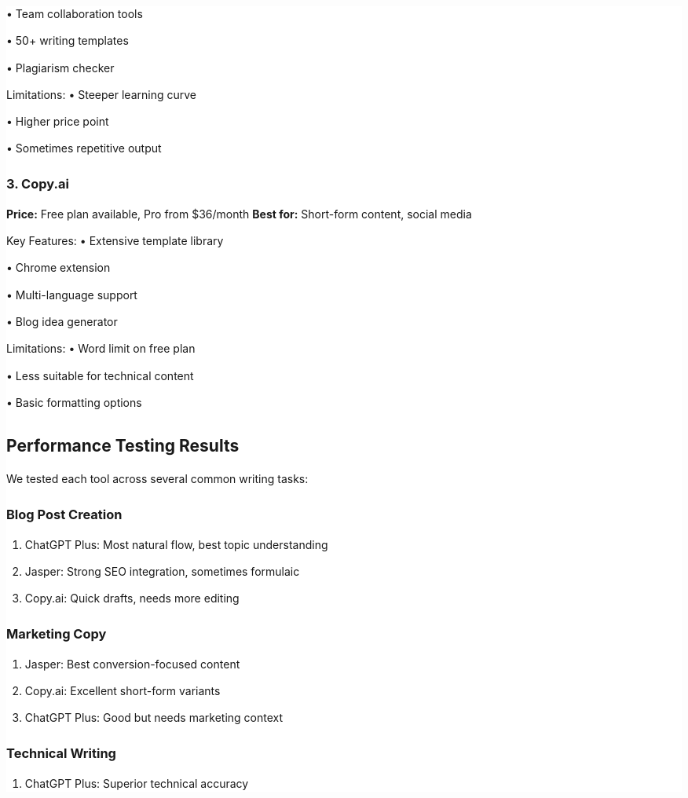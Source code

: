 • Team collaboration tools

• 50+ writing templates

• Plagiarism checker


Limitations:
• Steeper learning curve

• Higher price point

• Sometimes repetitive output


### 3. Copy.ai
**Price:** Free plan available, Pro from $36/month
**Best for:** Short-form content, social media

Key Features:
• Extensive template library

• Chrome extension

• Multi-language support

• Blog idea generator


Limitations:
• Word limit on free plan

• Less suitable for technical content

• Basic formatting options


## Performance Testing Results

We tested each tool across several common writing tasks:

### Blog Post Creation
1. ChatGPT Plus: Most natural flow, best topic understanding

2. Jasper: Strong SEO integration, sometimes formulaic

3. Copy.ai: Quick drafts, needs more editing


### Marketing Copy
1. Jasper: Best conversion-focused content

2. Copy.ai: Excellent short-form variants

3. ChatGPT Plus: Good but needs marketing context


### Technical Writing
1. ChatGPT Plus: Superior technical accuracy
